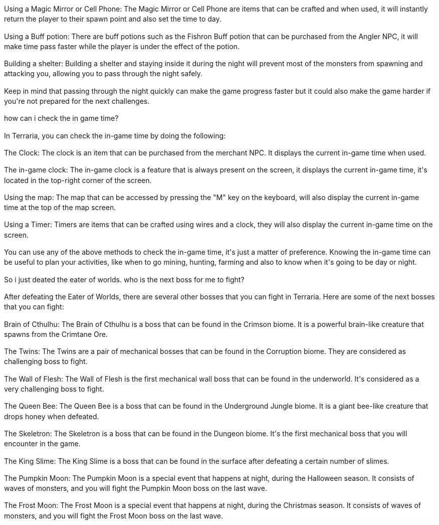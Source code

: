 Using a Magic Mirror or Cell Phone: The Magic Mirror or Cell Phone are items that can be crafted and when used, it will instantly return the player to their spawn point and also set the time to day.

Using a Buff potion: There are buff potions such as the Fishron Buff potion that can be purchased from the Angler NPC, it will make time pass faster while the player is under the effect of the potion.

Building a shelter: Building a shelter and staying inside it during the night will prevent most of the monsters from spawning and attacking you, allowing you to pass through the night safely.

Keep in mind that passing through the night quickly can make the game progress faster but it could also make the game harder if you're not prepared for the next challenges.

how can i check the in game time?

In Terraria, you can check the in-game time by doing the following:

The Clock: The clock is an item that can be purchased from the merchant NPC. It displays the current in-game time when used.

The in-game clock: The in-game clock is a feature that is always present on the screen, it displays the current in-game time, it's located in the top-right corner of the screen.

Using the map: The map that can be accessed by pressing the "M" key on the keyboard, will also display the current in-game time at the top of the map screen.

Using a Timer: Timers are items that can be crafted using wires and a clock, they will also display the current in-game time on the screen.

You can use any of the above methods to check the in-game time, it's just a matter of preference. Knowing the in-game time can be useful to plan your activities, like when to go mining, hunting, farming and also to know when it's going to be day or night.

So i just deated the eater of worlds. who is the next boss for me to fight?

After defeating the Eater of Worlds, there are several other bosses that you can fight in Terraria. Here are some of the next bosses that you can fight:

Brain of Cthulhu: The Brain of Cthulhu is a boss that can be found in the Crimson biome. It is a powerful brain-like creature that spawns from the Crimtane Ore.

The Twins: The Twins are a pair of mechanical bosses that can be found in the Corruption biome. They are considered as challenging boss to fight.

The Wall of Flesh: The Wall of Flesh is the first mechanical wall boss that can be found in the underworld. It's considered as a very challenging boss to fight.

The Queen Bee: The Queen Bee is a boss that can be found in the Underground Jungle biome. It is a giant bee-like creature that drops honey when defeated.

The Skeletron: The Skeletron is a boss that can be found in the Dungeon biome. It's the first mechanical boss that you will encounter in the game.

The King Slime: The King Slime is a boss that can be found in the surface after defeating a certain number of slimes.

The Pumpkin Moon: The Pumpkin Moon is a special event that happens at night, during the Halloween season. It consists of waves of monsters, and you will fight the Pumpkin Moon boss on the last wave.

The Frost Moon: The Frost Moon is a special event that happens at night, during the Christmas season. It consists of waves of monsters, and you will fight the Frost Moon boss on the last wave.
